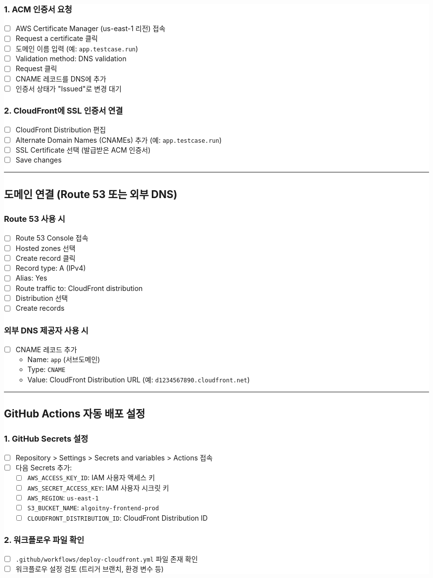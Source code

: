 ### 1. ACM 인증서 요청
- [ ] AWS Certificate Manager (us-east-1 리전) 접속
- [ ] Request a certificate 클릭
- [ ] 도메인 이름 입력 (예: `app.testcase.run`)
- [ ] Validation method: DNS validation
- [ ] Request 클릭
- [ ] CNAME 레코드를 DNS에 추가
- [ ] 인증서 상태가 "Issued"로 변경 대기

### 2. CloudFront에 SSL 인증서 연결
- [ ] CloudFront Distribution 편집
- [ ] Alternate Domain Names (CNAMEs) 추가 (예: `app.testcase.run`)
- [ ] SSL Certificate 선택 (발급받은 ACM 인증서)
- [ ] Save changes

---

## 도메인 연결 (Route 53 또는 외부 DNS)

### Route 53 사용 시
- [ ] Route 53 Console 접속
- [ ] Hosted zones 선택
- [ ] Create record 클릭
- [ ] Record type: A (IPv4)
- [ ] Alias: Yes
- [ ] Route traffic to: CloudFront distribution
- [ ] Distribution 선택
- [ ] Create records

### 외부 DNS 제공자 사용 시
- [ ] CNAME 레코드 추가
  - Name: `app` (서브도메인)
  - Type: `CNAME`
  - Value: CloudFront Distribution URL (예: `d1234567890.cloudfront.net`)

---

## GitHub Actions 자동 배포 설정

### 1. GitHub Secrets 설정
- [ ] Repository > Settings > Secrets and variables > Actions 접속
- [ ] 다음 Secrets 추가:
  - [ ] `AWS_ACCESS_KEY_ID`: IAM 사용자 액세스 키
  - [ ] `AWS_SECRET_ACCESS_KEY`: IAM 사용자 시크릿 키
  - [ ] `AWS_REGION`: `us-east-1`
  - [ ] `S3_BUCKET_NAME`: `algoitny-frontend-prod`
  - [ ] `CLOUDFRONT_DISTRIBUTION_ID`: CloudFront Distribution ID

### 2. 워크플로우 파일 확인
- [ ] `.github/workflows/deploy-cloudfront.yml` 파일 존재 확인
- [ ] 워크플로우 설정 검토 (트리거 브랜치, 환경 변수 등)
